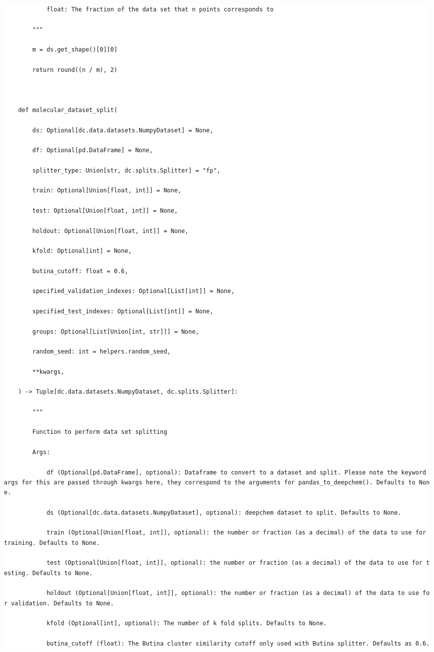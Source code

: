                 float: The fraction of the data set that n points corresponds to

            """

            m = ds.get_shape()[0][0]

            return round((n / m), 2)



        def molecular_dataset_split(

            ds: Optional[dc.data.datasets.NumpyDataset] = None,

            df: Optional[pd.DataFrame] = None,

            splitter_type: Union[str, dc.splits.Splitter] = "fp",

            train: Optional[Union[float, int]] = None,

            test: Optional[Union[float, int]] = None,

            holdout: Optional[Union[float, int]] = None,

            kfold: Optional[int] = None,

            butina_cutoff: float = 0.6,

            specified_validation_indexes: Optional[List[int]] = None,

            specified_test_indexes: Optional[List[int]] = None,

            groups: Optional[List[Union[int, str]]] = None,

            random_seed: int = helpers.random_seed,

            **kwargs,

        ) -> Tuple[dc.data.datasets.NumpyDataset, dc.splits.Splitter]:

            """

            Function to perform data set splitting

            Args:

                df (Optional[pd.DataFrame], optional): Dataframe to convert to a dataset and split. Please note the keyword args for this are passed through kwargs here, they correspond to the arguments for pandas_to_deepchem(). Defaults to None.

                ds (Optional[dc.data.datasets.NumpyDataset], optional): deepchem dataset to split. Defaults to None.

                train (Optional[Union[float, int]], optional): the number or fraction (as a decimal) of the data to use for training. Defaults to None.

                test (Optional[Union[float, int]], optional): the number or fraction (as a decimal) of the data to use for testing. Defaults to None.

                holdout (Optional[Union[float, int]], optional): the number or fraction (as a decimal) of the data to use for validation. Defaults to None.

                kfold (Optional[int], optional): The number of k fold splits. Defaults to None.

                butina_cutoff (float): The Butina cluster similarity cutoff only used with Butina splitter. Defaults as 0.6.
